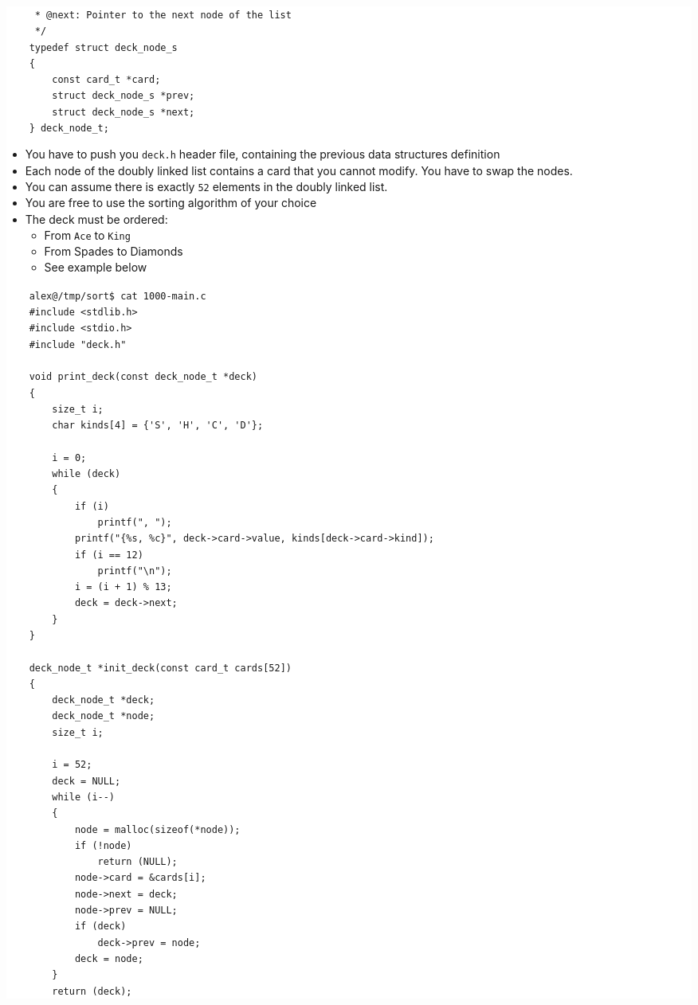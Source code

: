 ```
     * @next: Pointer to the next node of the list
     */
    typedef struct deck_node_s
    {
        const card_t *card;
        struct deck_node_s *prev;
        struct deck_node_s *next;
    } deck_node_t;
```    

*   You have to push you `deck.h` header file, containing the previous data structures definition
*   Each node of the doubly linked list contains a card that you cannot modify. You have to swap the nodes.
*   You can assume there is exactly `52` elements in the doubly linked list.
*   You are free to use the sorting algorithm of your choice
*   The deck must be ordered:
    *   From `Ace` to `King`
    *   From Spades to Diamonds
    *   See example below
```
    alex@/tmp/sort$ cat 1000-main.c
    #include <stdlib.h>
    #include <stdio.h>
    #include "deck.h"
    
    void print_deck(const deck_node_t *deck)
    {
        size_t i;
        char kinds[4] = {'S', 'H', 'C', 'D'};
    
        i = 0;
        while (deck)
        {
            if (i)
                printf(", ");
            printf("{%s, %c}", deck->card->value, kinds[deck->card->kind]);
            if (i == 12)
                printf("\n");
            i = (i + 1) % 13;
            deck = deck->next;
        }
    }
    
    deck_node_t *init_deck(const card_t cards[52])
    {
        deck_node_t *deck;
        deck_node_t *node;
        size_t i;
    
        i = 52;
        deck = NULL;
        while (i--)
        {
            node = malloc(sizeof(*node));
            if (!node)
                return (NULL);
            node->card = &cards[i];
            node->next = deck;
            node->prev = NULL;
            if (deck)
                deck->prev = node;
            deck = node;
        }
        return (deck);
```